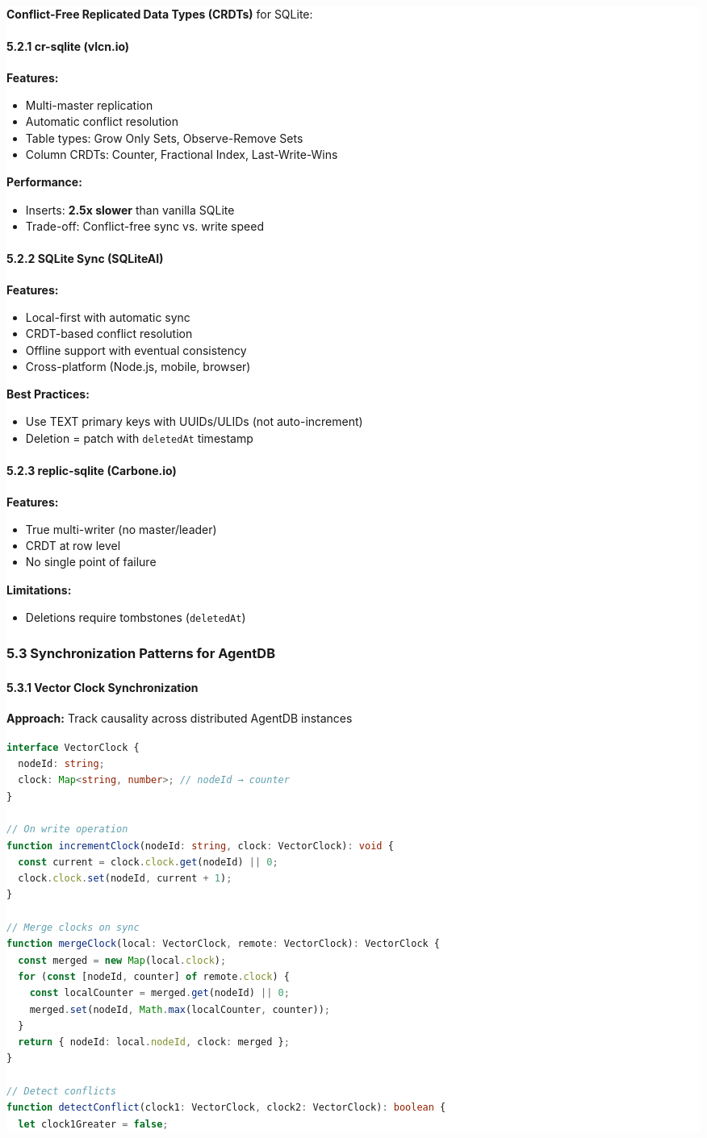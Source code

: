 **Conflict-Free Replicated Data Types (CRDTs)** for SQLite:

#### **5.2.1 cr-sqlite (vlcn.io)**

**Features:**
- Multi-master replication
- Automatic conflict resolution
- Table types: Grow Only Sets, Observe-Remove Sets
- Column CRDTs: Counter, Fractional Index, Last-Write-Wins

**Performance:**
- Inserts: **2.5x slower** than vanilla SQLite
- Trade-off: Conflict-free sync vs. write speed

#### **5.2.2 SQLite Sync (SQLiteAI)**

**Features:**
- Local-first with automatic sync
- CRDT-based conflict resolution
- Offline support with eventual consistency
- Cross-platform (Node.js, mobile, browser)

**Best Practices:**
- Use TEXT primary keys with UUIDs/ULIDs (not auto-increment)
- Deletion = patch with `deletedAt` timestamp

#### **5.2.3 replic-sqlite (Carbone.io)**

**Features:**
- True multi-writer (no master/leader)
- CRDT at row level
- No single point of failure

**Limitations:**
- Deletions require tombstones (`deletedAt`)

### 5.3 Synchronization Patterns for AgentDB

#### **5.3.1 Vector Clock Synchronization**

**Approach:** Track causality across distributed AgentDB instances

```typescript
interface VectorClock {
  nodeId: string;
  clock: Map<string, number>; // nodeId → counter
}

// On write operation
function incrementClock(nodeId: string, clock: VectorClock): void {
  const current = clock.clock.get(nodeId) || 0;
  clock.clock.set(nodeId, current + 1);
}

// Merge clocks on sync
function mergeClock(local: VectorClock, remote: VectorClock): VectorClock {
  const merged = new Map(local.clock);
  for (const [nodeId, counter] of remote.clock) {
    const localCounter = merged.get(nodeId) || 0;
    merged.set(nodeId, Math.max(localCounter, counter));
  }
  return { nodeId: local.nodeId, clock: merged };
}

// Detect conflicts
function detectConflict(clock1: VectorClock, clock2: VectorClock): boolean {
  let clock1Greater = false;
```